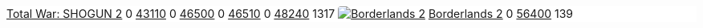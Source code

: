 <td><a href="/game/34330">Total War: SHOGUN 2</a></td>
<td>0</td>
<td></td>
<td></td>
<td></td>
<td></td>
<td></td>
<td></td><tr>
<td></td>
<td><a href="/game/43110">43110</a></td>
<td>0</td>
<td></td>
<td></td>
<td></td>
<td></td>
<td></td>
<td></td><tr>
<td></td>
<td><a href="/game/46500">46500</a></td>
<td>0</td>
<td></td>
<td></td>
<td></td>
<td></td>
<td></td>
<td></td><tr>
<td></td>
<td><a href="/game/46510">46510</a></td>
<td>0</td>
<td></td>
<td></td>
<td></td>
<td></td>
<td></td>
<td></td><tr>
<td></td>
<td><a href="/game/48240">48240</a></td>
<td>1317</td>
<td></td>
<td></td>
<td></td>
<td></td>
<td></td>
<td></td><tr>
<td><a href="/game/49520"><img src="https://media.steampowered.com/steamcommunity/public/images/apps/49520/a3f4945226e69b6196074df4c776e342d3e5a3be.jpg" alt="Borderlands 2" style="width:32px;height:32px;border-radius:4px;" /></a></td>
<td><a href="/game/49520">Borderlands 2</a></td>
<td>0</td>
<td></td>
<td></td>
<td></td>
<td></td>
<td></td>
<td></td><tr>
<td></td>
<td><a href="/game/56400">56400</a></td>
<td>139</td>
<td></td>
<td></td>
<td></td>
<td></td>
<td></td>
<td></td><tr>
<td></td>